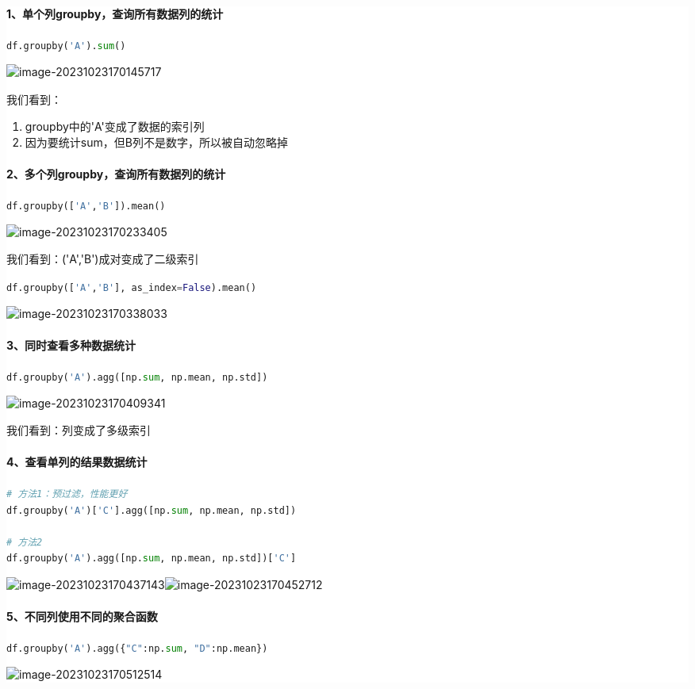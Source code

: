 #### 1、单个列groupby，查询所有数据列的统计

```python
df.groupby('A').sum()
```

![image-20231023170145717](https://gitee.com/fingerheart521/typora-image/raw/master/image/202310231701982.png)

我们看到：
1. groupby中的'A'变成了数据的索引列
2. 因为要统计sum，但B列不是数字，所以被自动忽略掉

#### 2、多个列groupby，查询所有数据列的统计

```python
df.groupby(['A','B']).mean()
```

![image-20231023170233405](https://gitee.com/fingerheart521/typora-image/raw/master/image/202310231702690.png)

我们看到：('A','B')成对变成了二级索引

```python
df.groupby(['A','B'], as_index=False).mean()
```

![image-20231023170338033](https://gitee.com/fingerheart521/typora-image/raw/master/image/202310231703250.png)

#### 3、同时查看多种数据统计

```python
df.groupby('A').agg([np.sum, np.mean, np.std])
```

![image-20231023170409341](https://gitee.com/fingerheart521/typora-image/raw/master/image/202310231704543.png)

我们看到：列变成了多级索引

#### 4、查看单列的结果数据统计

```python
# 方法1：预过滤，性能更好
df.groupby('A')['C'].agg([np.sum, np.mean, np.std])

# 方法2
df.groupby('A').agg([np.sum, np.mean, np.std])['C']
```

![image-20231023170437143](https://gitee.com/fingerheart521/typora-image/raw/master/image/202310231704388.png)![image-20231023170452712](https://gitee.com/fingerheart521/typora-image/raw/master/image/202310231704928.png)

#### 5、不同列使用不同的聚合函数

```python
df.groupby('A').agg({"C":np.sum, "D":np.mean})
```

![image-20231023170512514](https://gitee.com/fingerheart521/typora-image/raw/master/image/202310231705711.png)
